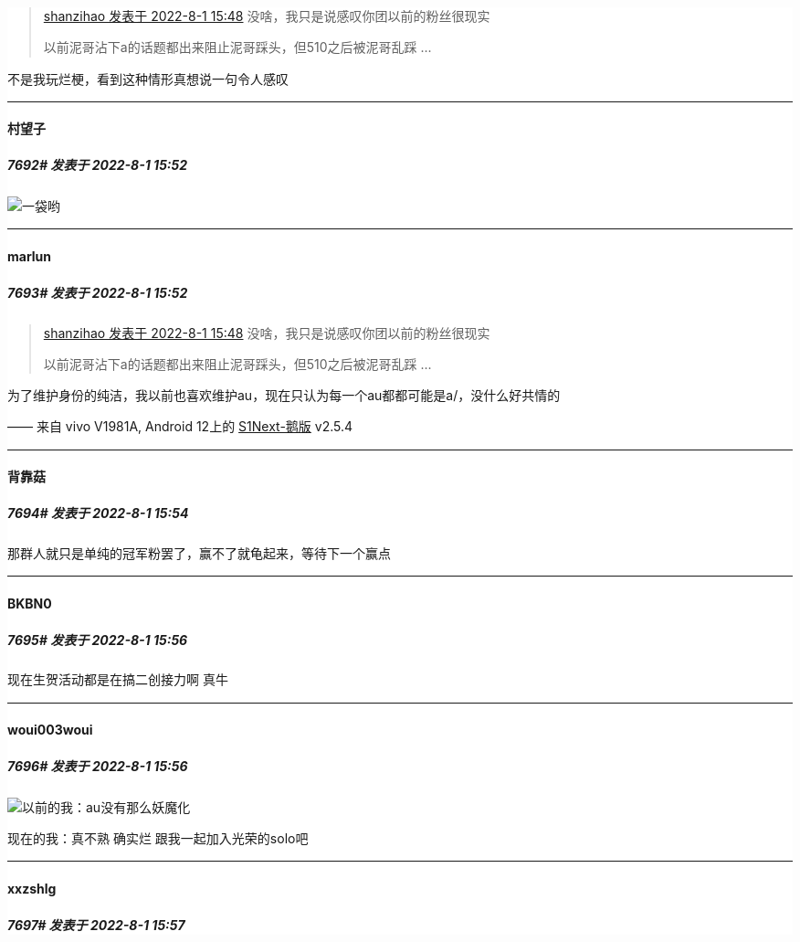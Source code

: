 <blockquote><a href="httphttps://bbs.saraba1st.com/2b/forum.php?mod=redirect&amp;goto=findpost&amp;pid=56895405&amp;ptid=2083444" target="_blank">shanzihao 发表于 2022-8-1 15:48</a>
没啥，我只是说感叹你团以前的粉丝很现实

以前泥哥沾下a的话题都出来阻止泥哥踩头，但510之后被泥哥乱踩 ...</blockquote>
不是我玩烂梗，看到这种情形真想说一句令人感叹

*****

####  村望子  
##### 7692#       发表于 2022-8-1 15:52

<img src="https://static.saraba1st.com/image/smiley/face2017/002.png" referrerpolicy="no-referrer">一袋哟

*****

####  marlun  
##### 7693#       发表于 2022-8-1 15:52

<blockquote><a href="httphttps://bbs.saraba1st.com/2b/forum.php?mod=redirect&amp;goto=findpost&amp;pid=56895405&amp;ptid=2083444" target="_blank">shanzihao 发表于 2022-8-1 15:48</a>
没啥，我只是说感叹你团以前的粉丝很现实

以前泥哥沾下a的话题都出来阻止泥哥踩头，但510之后被泥哥乱踩 ...</blockquote>
为了维护身份的纯洁，我以前也喜欢维护au，现在只认为每一个au都都可能是a/，没什么好共情的

—— 来自 vivo V1981A, Android 12上的 [S1Next-鹅版](https://github.com/ykrank/S1-Next/releases) v2.5.4

*****

####  背靠菇  
##### 7694#       发表于 2022-8-1 15:54

那群人就只是单纯的冠军粉罢了，赢不了就龟起来，等待下一个赢点

*****

####  BKBN0  
##### 7695#       发表于 2022-8-1 15:56

现在生贺活动都是在搞二创接力啊 真牛

*****

####  woui003woui  
##### 7696#       发表于 2022-8-1 15:56

<img src="https://static.saraba1st.com/image/smiley/face2017/057.png" referrerpolicy="no-referrer">以前的我：au没有那么妖魔化

现在的我：真不熟 确实烂 跟我一起加入光荣的solo吧

*****

####  xxzshlg  
##### 7697#       发表于 2022-8-1 15:57
